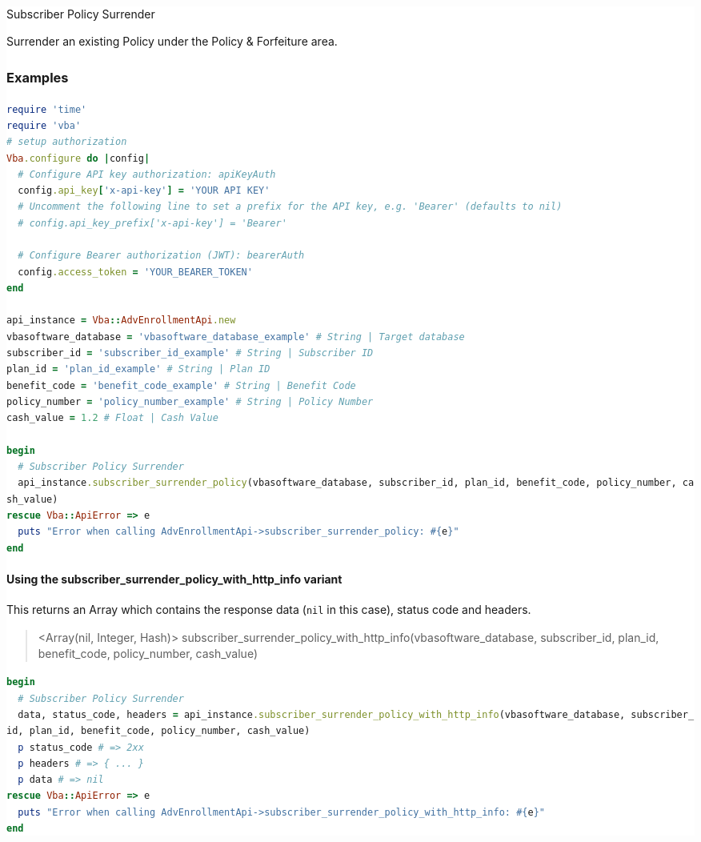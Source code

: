 Subscriber Policy Surrender

Surrender an existing Policy under the Policy & Forfeiture area.

### Examples

```ruby
require 'time'
require 'vba'
# setup authorization
Vba.configure do |config|
  # Configure API key authorization: apiKeyAuth
  config.api_key['x-api-key'] = 'YOUR API KEY'
  # Uncomment the following line to set a prefix for the API key, e.g. 'Bearer' (defaults to nil)
  # config.api_key_prefix['x-api-key'] = 'Bearer'

  # Configure Bearer authorization (JWT): bearerAuth
  config.access_token = 'YOUR_BEARER_TOKEN'
end

api_instance = Vba::AdvEnrollmentApi.new
vbasoftware_database = 'vbasoftware_database_example' # String | Target database
subscriber_id = 'subscriber_id_example' # String | Subscriber ID
plan_id = 'plan_id_example' # String | Plan ID
benefit_code = 'benefit_code_example' # String | Benefit Code
policy_number = 'policy_number_example' # String | Policy Number
cash_value = 1.2 # Float | Cash Value

begin
  # Subscriber Policy Surrender
  api_instance.subscriber_surrender_policy(vbasoftware_database, subscriber_id, plan_id, benefit_code, policy_number, cash_value)
rescue Vba::ApiError => e
  puts "Error when calling AdvEnrollmentApi->subscriber_surrender_policy: #{e}"
end
```

#### Using the subscriber_surrender_policy_with_http_info variant

This returns an Array which contains the response data (`nil` in this case), status code and headers.

> <Array(nil, Integer, Hash)> subscriber_surrender_policy_with_http_info(vbasoftware_database, subscriber_id, plan_id, benefit_code, policy_number, cash_value)

```ruby
begin
  # Subscriber Policy Surrender
  data, status_code, headers = api_instance.subscriber_surrender_policy_with_http_info(vbasoftware_database, subscriber_id, plan_id, benefit_code, policy_number, cash_value)
  p status_code # => 2xx
  p headers # => { ... }
  p data # => nil
rescue Vba::ApiError => e
  puts "Error when calling AdvEnrollmentApi->subscriber_surrender_policy_with_http_info: #{e}"
end
```
